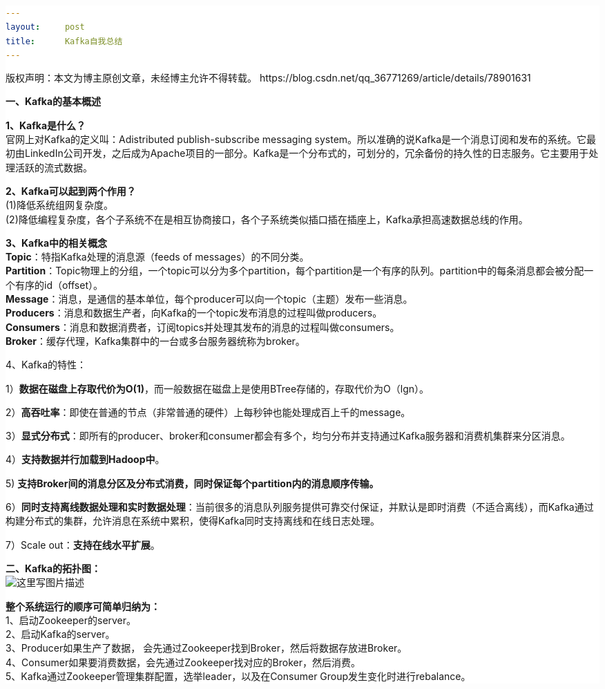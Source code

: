 ```yaml
---
layout:     post
title:      Kafka自我总结
---
```

<div id="article_content" class="article_content clearfix csdn-tracking-statistics" data-pid="blog" data-mod="popu_307" data-dsm="post">
								<div class="article-copyright">
					版权声明：本文为博主原创文章，未经博主允许不得转载。					https://blog.csdn.net/qq_36771269/article/details/78901631				</div>
								            <div id="content_views" class="markdown_views prism-atom-one-dark">
							<!-- flowchart 箭头图标 勿删 -->
							<svg xmlns="http://www.w3.org/2000/svg" style="display: none;"><path stroke-linecap="round" d="M5,0 0,2.5 5,5z" id="raphael-marker-block" style="-webkit-tap-highlight-color: rgba(0, 0, 0, 0);"></path></svg>
							<p><strong>一、Kafka的基本概述</strong></p>

<p><strong>1、Kafka是什么？</strong> <br>
官网上对Kafka的定义叫：Adistributed publish-subscribe messaging system。所以准确的说Kafka是一个消息订阅和发布的系统。它最初由LinkedIn公司开发，之后成为Apache项目的一部分。Kafka是一个分布式的，可划分的，冗余备份的持久性的日志服务。它主要用于处理活跃的流式数据。</p>

<p><strong>2、Kafka可以起到两个作用？</strong> <br>
(1)降低系统组网复杂度。 <br>
(2)降低编程复杂度，各个子系统不在是相互协商接口，各个子系统类似插口插在插座上，Kafka承担高速数据总线的作用。</p>

<p><strong>3、Kafka中的相关概念</strong> <br>
<strong>Topic</strong>：特指Kafka处理的消息源（feeds of messages）的不同分类。 <br>
<strong>Partition</strong>：Topic物理上的分组，一个topic可以分为多个partition，每个partition是一个有序的队列。partition中的每条消息都会被分配一个有序的id（offset）。 <br>
<strong>Message</strong>：消息，是通信的基本单位，每个producer可以向一个topic（主题）发布一些消息。 <br>
<strong>Producers</strong>：消息和数据生产者，向Kafka的一个topic发布消息的过程叫做producers。 <br>
<strong>Consumers</strong>：消息和数据消费者，订阅topics并处理其发布的消息的过程叫做consumers。 <br>
<strong>Broker</strong>：缓存代理，Kafka集群中的一台或多台服务器统称为broker。</p>

<p>4、Kafka的特性：</p>

<p>1）<strong>数据在磁盘上存取代价为O(1)</strong>，而一般数据在磁盘上是使用BTree存储的，存取代价为O（lgn）。</p>

<p>2）<strong>高吞吐率</strong>：即使在普通的节点（非常普通的硬件）上每秒钟也能处理成百上千的message。</p>

<p>3）<strong>显式分布式</strong>：即所有的producer、broker和consumer都会有多个，均匀分布并支持通过Kafka服务器和消费机集群来分区消息。</p>

<p>4）<strong>支持数据并行加载到Hadoop中</strong>。</p>

<p>5) <strong>支持Broker间的消息分区及分布式消费，同时保证每个partition内的消息顺序传输。</strong></p>

<p>6）<strong>同时支持离线数据处理和实时数据处理</strong>：当前很多的消息队列服务提供可靠交付保证，并默认是即时消费（不适合离线），而Kafka通过构建分布式的集群，允许消息在系统中累积，使得Kafka同时支持离线和在线日志处理。</p>

<p>7）Scale out：<strong>支持在线水平扩展</strong>。</p>

<p><strong>二、Kafka的拓扑图：</strong> <br>
<img src="https://img-blog.csdn.net/20171226133235832?watermark/2/text/aHR0cDovL2Jsb2cuY3Nkbi5uZXQvcXFfMzY3NzEyNjk=/font/5a6L5L2T/fontsize/400/fill/I0JBQkFCMA==/dissolve/70/gravity/SouthEast" alt="这里写图片描述" title=""></p>

<p><strong>整个系统运行的顺序可简单归纳为：</strong> <br>
1、启动Zookeeper的server。 <br>
2、启动Kafka的server。 <br>
3、Producer如果生产了数据， 会先通过Zookeeper找到Broker，然后将数据存放进Broker。 <br>
4、Consumer如果要消费数据，会先通过Zookeeper找对应的Broker，然后消费。 <br>
5、Kafka通过Zookeeper管理集群配置，选举leader，以及在Consumer Group发生变化时进行rebalance。</p>
